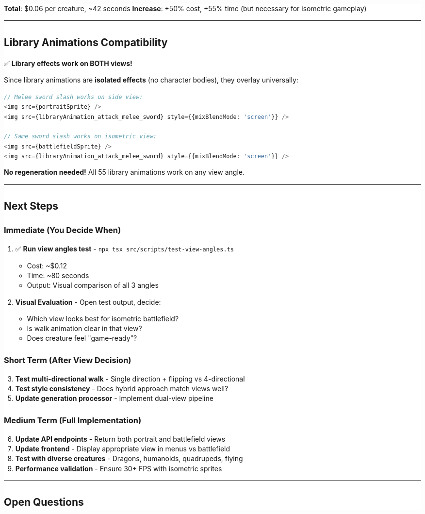 **Total**: $0.06 per creature, ~42 seconds
**Increase**: +50% cost, +55% time (but necessary for isometric gameplay)

---

## Library Animations Compatibility

✅ **Library effects work on BOTH views!**

Since library animations are **isolated effects** (no character bodies), they overlay universally:

```typescript
// Melee sword slash works on side view:
<img src={portraitSprite} />
<img src={libraryAnimation_attack_melee_sword} style={{mixBlendMode: 'screen'}} />

// Same sword slash works on isometric view:
<img src={battlefieldSprite} />
<img src={libraryAnimation_attack_melee_sword} style={{mixBlendMode: 'screen'}} />
```

**No regeneration needed!** All 55 library animations work on any view angle.

---

## Next Steps

### Immediate (You Decide When)
1. ✅ **Run view angles test** - `npx tsx src/scripts/test-view-angles.ts`
   - Cost: ~$0.12
   - Time: ~80 seconds
   - Output: Visual comparison of all 3 angles

2. **Visual Evaluation** - Open test output, decide:
   - Which view looks best for isometric battlefield?
   - Is walk animation clear in that view?
   - Does creature feel "game-ready"?

### Short Term (After View Decision)
3. **Test multi-directional walk** - Single direction + flipping vs 4-directional
4. **Test style consistency** - Does hybrid approach match views well?
5. **Update generation processor** - Implement dual-view pipeline

### Medium Term (Full Implementation)
6. **Update API endpoints** - Return both portrait and battlefield views
7. **Update frontend** - Display appropriate view in menus vs battlefield
8. **Test with diverse creatures** - Dragons, humanoids, quadrupeds, flying
9. **Performance validation** - Ensure 30+ FPS with isometric sprites

---

## Open Questions
